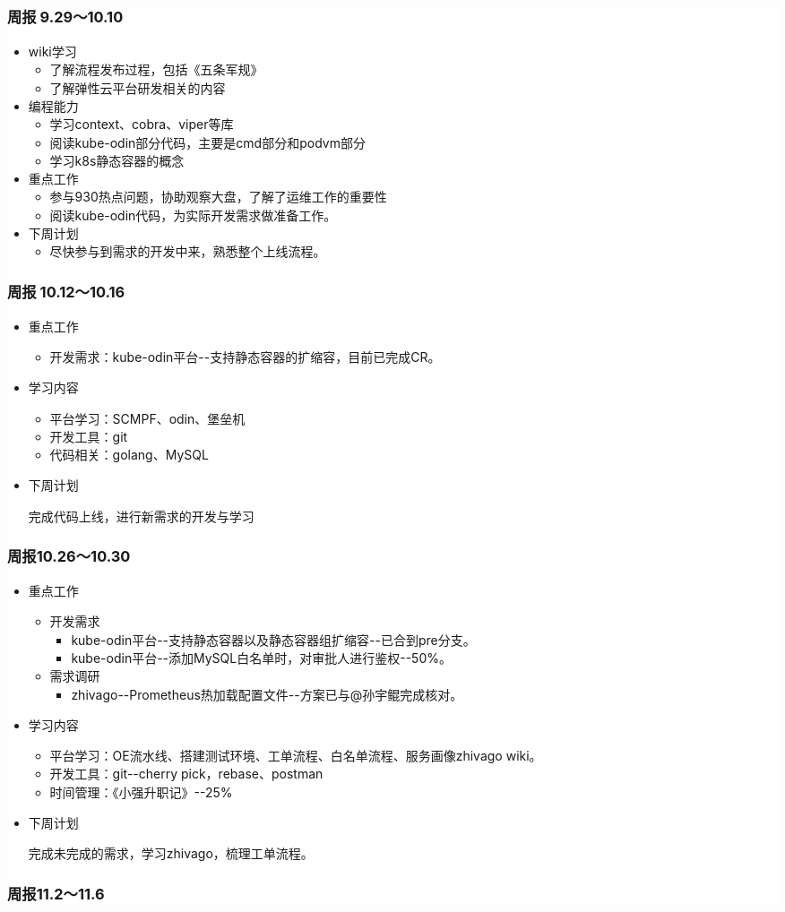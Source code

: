 ### 周报 9.29～10.10



+ wiki学习
  + 了解流程发布过程，包括《五条军规》
  + 了解弹性云平台研发相关的内容
+ 编程能力
  + 学习context、cobra、viper等库
  + 阅读kube-odin部分代码，主要是cmd部分和podvm部分
  + 学习k8s静态容器的概念
+ 重点工作
  + 参与930热点问题，协助观察大盘，了解了运维工作的重要性
  + 阅读kube-odin代码，为实际开发需求做准备工作。
+ 下周计划
  + 尽快参与到需求的开发中来，熟悉整个上线流程。



### 周报 10.12～10.16

+ 重点工作

  + 开发需求：kube-odin平台--支持静态容器的扩缩容，目前已完成CR。

+ 学习内容

  + 平台学习：SCMPF、odin、堡垒机
  + 开发工具：git
  + 代码相关：golang、MySQL

+ 下周计划

  完成代码上线，进行新需求的开发与学习



### 周报10.26～10.30

+ 重点工作

  + 开发需求
    + kube-odin平台--支持静态容器以及静态容器组扩缩容--已合到pre分支。
    + kube-odin平台--添加MySQL白名单时，对审批人进行鉴权--50%。
  + 需求调研
    + zhivago--Prometheus热加载配置文件--方案已与@孙宇鲲完成核对。

+ 学习内容

  + 平台学习：OE流水线、搭建测试环境、工单流程、白名单流程、服务画像zhivago wiki。
  + 开发工具：git--cherry pick，rebase、postman
  + 时间管理：《小强升职记》--25%

+ 下周计划

  完成未完成的需求，学习zhivago，梳理工单流程。



### 周报11.2～11.6
